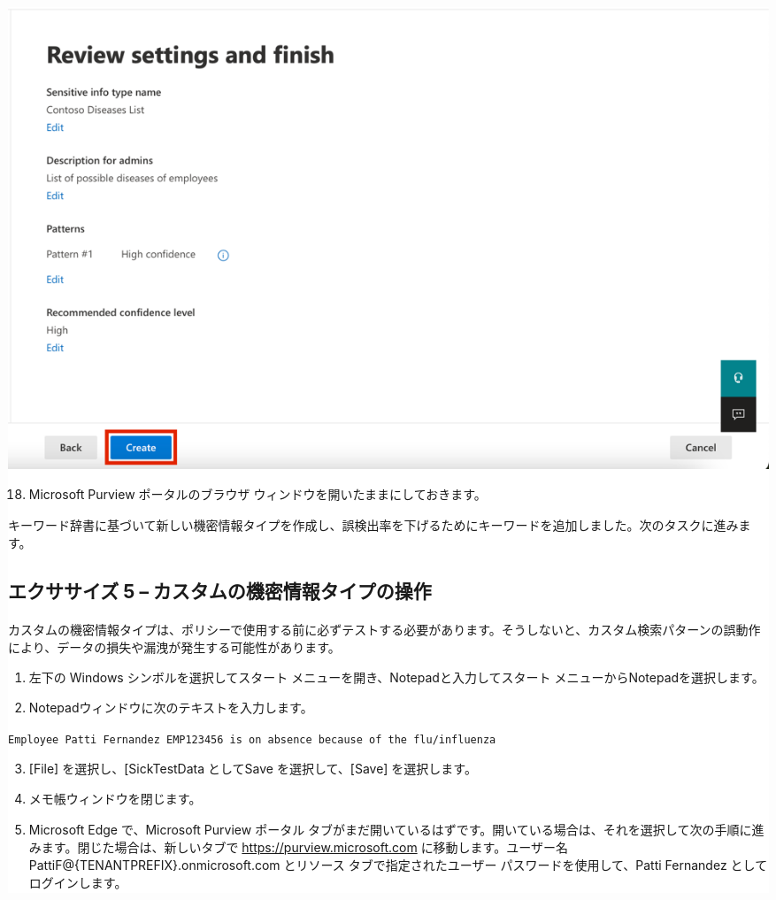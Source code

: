 ![BrokenImage](./media/image47.png)


18. Microsoft Purview ポータルのブラウザ
    ウィンドウを開いたままにしておきます。

キーワード辞書に基づいて新しい機密情報タイプを作成し、誤検出率を下げるためにキーワードを追加しました。次のタスクに進みます。

## エクササイズ 5 – カスタムの機密情報タイプの操作

カスタムの機密情報タイプは、ポリシーで使用する前に必ずテストする必要があります。そうしないと、カスタム検索パターンの誤動作により、データの損失や漏洩が発生する可能性があります。

1.  左下の Windows シンボルを選択してスタート
    メニューを開き、Notepadと入力してスタート
    メニューからNotepadを選択します。

2.  Notepadウィンドウに次のテキストを入力します。

`Employee Patti Fernandez EMP123456 is on absence because of the flu/influenza`

3.  \[File\] を選択し、\[SickTestData としてSave を選択して、\[Save\]
    を選択します。

4.  メモ帳ウィンドウを閉じます。

5.  Microsoft Edge で、Microsoft Purview ポータル
    タブがまだ開いているはずです。開いている場合は、それを選択して次の手順に進みます。閉じた場合は、新しいタブで
    https://purview.microsoft.com に移動します。ユーザー名
    PattiF@{TENANTPREFIX}.onmicrosoft.com とリソース
    タブで指定されたユーザー パスワードを使用して、Patti Fernandez
    としてログインします。
